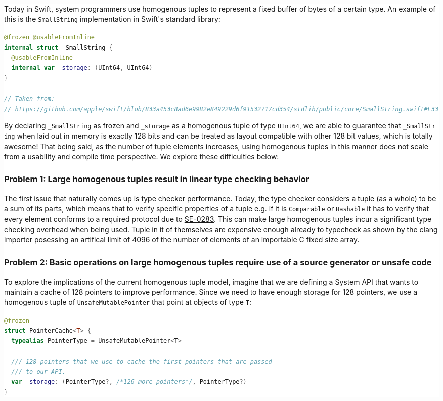 Today in Swift, system programmers use homogenous tuples to represent a fixed
buffer of bytes of a certain type. An example of this is the `SmallString`
implementation in Swift's standard library:

```swift
@frozen @usableFromInline
internal struct _SmallString {
  @usableFromInline
  internal var _storage: (UInt64, UInt64)
}

// Taken from:
// https://github.com/apple/swift/blob/833a453c8ad6e9982e849229d6f91532717cd354/stdlib/public/core/SmallString.swift#L33
```

By declaring `_SmallString` as frozen and `_storage` as a homogenous tuple of
type `UInt64`, we are able to guarantee that `_SmallString` when laid out in
memory is exactly 128 bits and can be treated as layout compatible with other
128 bit values, which is totally awesome! That being said, as the number of
tuple elements increases, using homogenous tuples in this manner does not scale
from a usability and compile time perspective. We explore these difficulties
below:

### Problem 1: Large homogenous tuples result in linear type checking behavior

The first issue that naturally comes up is type checker performance. Today, 
the type checker considers a tuple (as a whole) to be a sum of its parts, which 
means that to verify specific properties of a tuple e.g. if it is `Comparable`
or `Hashable` it has to verify that every element conforms to a required protocol
due to [SE-0283](0283-tuples-are-equatable-comparable-hashable.md). This can make large
homogenous tuples incur a significant type checking overhead when being
used. Tuple in it of themselves are expensive enough already to typecheck as
shown by the clang importer posessing an artifical limit of 4096 of the number
of elements of an importable C fixed size array.

### Problem 2: Basic operations on large homogenous tuples require use of a source generator or unsafe code

To explore the implications of the current homogenous tuple model, imagine that
we are defining a System API that wants to maintain a cache of 128 pointers to
improve performance. Since we need to have enough storage for 128 pointers, we
use a homogenous tuple of `UnsafeMutablePointer` that point at objects of type
`T`:

```swift
@frozen
struct PointerCache<T> {
  typealias PointerType = UnsafeMutablePointer<T>

  /// 128 pointers that we use to cache the first pointers that are passed
  /// to our API.
  var _storage: (PointerType?, /*126 more pointers*/, PointerType?)
}
```
